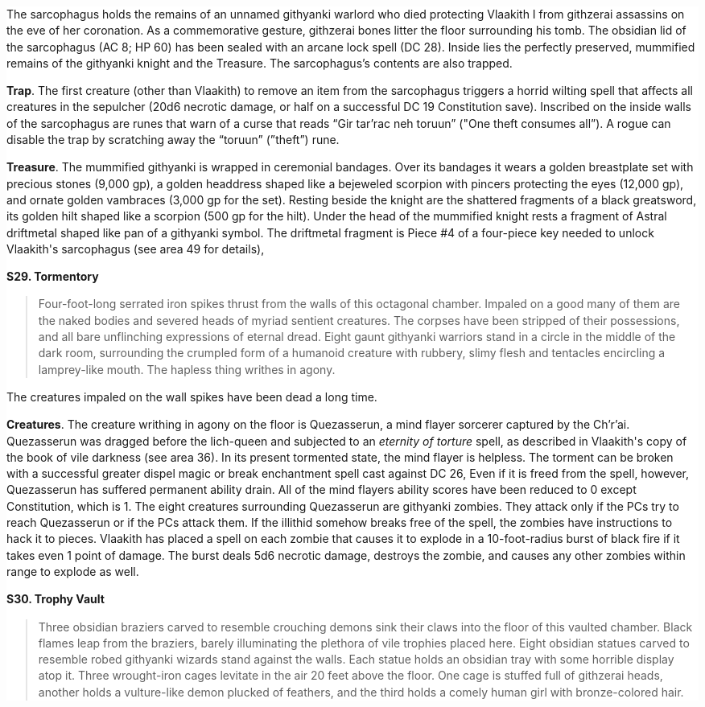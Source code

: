 The sarcophagus holds the remains of an unnamed githyanki warlord who died protecting Vlaakith I from githzerai assassins on the eve of her coronation. As a commemorative gesture, githzerai bones litter the floor surrounding his tomb.
The obsidian lid of the sarcophagus (AC 8; HP 60) has been sealed with an arcane lock spell (DC 28). Inside lies the perfectly preserved, mummified remains of the githyanki knight and the Treasure. The sarcophagus’s contents are also trapped.

**Trap**. The first creature (other than Vlaakith) to remove an item from the sarcophagus triggers a horrid wilting spell that affects all creatures in the sepulcher (20d6 necrotic damage, or half on a successful DC 19 Constitution save). Inscribed on the inside walls of the sarcophagus are runes that warn of a curse that reads “Gir tar’rac neh toruun” ("One theft consumes all”). A rogue can disable the trap by scratching away the “toruun” (”theft”) rune.

**Treasure**. The mummified githyanki is wrapped in ceremonial bandages. Over its bandages it wears a golden breastplate set with precious stones (9,000 gp), a golden headdress shaped like a bejeweled scorpion with pincers protecting the eyes (12,000 gp), and ornate golden vambraces (3,000 gp for the set). Resting beside the knight are the shattered fragments of a black greatsword, its golden hilt shaped like a scorpion (500 gp for the hilt). Under the head of the mummified knight rests a fragment of Astral driftmetal shaped like pan of a githyanki symbol. The driftmetal fragment is Piece #4 of a four-piece key needed to unlock Vlaakith's sarcophagus (see area 49 for details),

**S29. Tormentory**

> Four-foot-long serrated iron spikes thrust from the walls of this octagonal chamber. Impaled on a good many of them are the naked bodies and severed heads of myriad sentient creatures. The corpses have been stripped of their possessions, and all bare unflinching expressions of eternal dread. Eight gaunt githyanki warriors stand in a circle in the middle of the dark room, surrounding the crumpled form of a humanoid creature with rubbery, slimy flesh and tentacles encircling a lamprey-like mouth. The hapless thing writhes in agony.

The creatures impaled on the wall spikes have been dead a long time.

**Creatures**. The creature writhing in agony on the floor is Quezasserun, a mind flayer sorcerer captured by the Ch’r’ai.
Quezasserun was dragged before the lich-queen and subjected to an *eternity of torture* spell, as described in Vlaakith's copy of the book of vile darkness (see area 36). In its present tormented state, the mind flayer is helpless. The torment can be broken with a successful greater dispel magic or break enchantment spell cast against DC 26, Even if it is freed from the spell, however, Quezasserun has suffered permanent ability drain. All of the mind flayers ability scores have been reduced to 0 except Constitution, which is 1.
The eight creatures surrounding Quezasserun are githyanki zombies. They attack only if the PCs try to reach Quezasserun or if the PCs attack them. If the illithid somehow breaks free of the spell, the zombies have instructions to hack it to pieces. Vlaakith has placed a spell on each zombie that causes it to explode in a 10-foot-radius burst of black fire if it takes even 1 point of damage. The burst deals 5d6 necrotic damage, destroys the zombie, and causes any other zombies within range to explode as well.

**S30. Trophy Vault**

> Three obsidian braziers carved to resemble crouching demons sink their claws into the floor of this vaulted chamber. Black flames leap from the braziers, barely illuminating the plethora of vile trophies placed here. Eight obsidian statues carved to resemble robed githyanki wizards stand against the walls. Each statue holds an obsidian tray with some horrible display atop it.
> Three wrought-iron cages levitate in the air 20 feet above the floor. One cage is stuffed full of githzerai heads, another holds a vulture-like demon plucked of feathers, and the third holds a comely human girl with bronze-colored hair.
